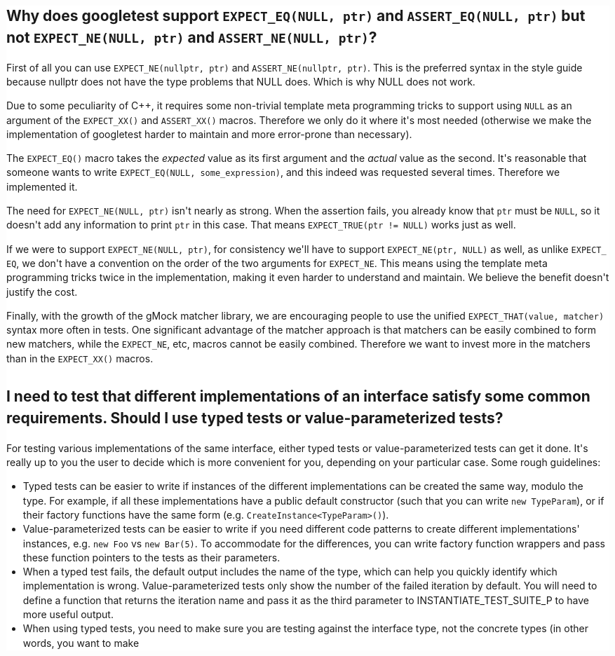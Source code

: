 ## Why does googletest support `EXPECT_EQ(NULL, ptr)` and `ASSERT_EQ(NULL, ptr)` but not `EXPECT_NE(NULL, ptr)` and `ASSERT_NE(NULL, ptr)`?

First of all you can use `EXPECT_NE(nullptr, ptr)` and `ASSERT_NE(nullptr,
ptr)`. This is the preferred syntax in the style guide because nullptr does not
have the type problems that NULL does. Which is why NULL does not work.

Due to some peculiarity of C++, it requires some non-trivial template meta
programming tricks to support using `NULL` as an argument of the `EXPECT_XX()`
and `ASSERT_XX()` macros. Therefore we only do it where it's most needed
(otherwise we make the implementation of googletest harder to maintain and more
error-prone than necessary).

The `EXPECT_EQ()` macro takes the *expected* value as its first argument and the
*actual* value as the second. It's reasonable that someone wants to write
`EXPECT_EQ(NULL, some_expression)`, and this indeed was requested several times.
Therefore we implemented it.

The need for `EXPECT_NE(NULL, ptr)` isn't nearly as strong. When the assertion
fails, you already know that `ptr` must be `NULL`, so it doesn't add any
information to print `ptr` in this case. That means `EXPECT_TRUE(ptr != NULL)`
works just as well.

If we were to support `EXPECT_NE(NULL, ptr)`, for consistency we'll have to
support `EXPECT_NE(ptr, NULL)` as well, as unlike `EXPECT_EQ`, we don't have a
convention on the order of the two arguments for `EXPECT_NE`. This means using
the template meta programming tricks twice in the implementation, making it even
harder to understand and maintain. We believe the benefit doesn't justify the
cost.

Finally, with the growth of the gMock matcher library, we are encouraging people
to use the unified `EXPECT_THAT(value, matcher)` syntax more often in tests. One
significant advantage of the matcher approach is that matchers can be easily
combined to form new matchers, while the `EXPECT_NE`, etc, macros cannot be
easily combined. Therefore we want to invest more in the matchers than in the
`EXPECT_XX()` macros.

## I need to test that different implementations of an interface satisfy some common requirements. Should I use typed tests or value-parameterized tests?

For testing various implementations of the same interface, either typed tests or
value-parameterized tests can get it done. It's really up to you the user to
decide which is more convenient for you, depending on your particular case. Some
rough guidelines:

*   Typed tests can be easier to write if instances of the different
    implementations can be created the same way, modulo the type. For example,
    if all these implementations have a public default constructor (such that
    you can write `new TypeParam`), or if their factory functions have the same
    form (e.g. `CreateInstance<TypeParam>()`).
*   Value-parameterized tests can be easier to write if you need different code
    patterns to create different implementations' instances, e.g. `new Foo` vs
    `new Bar(5)`. To accommodate for the differences, you can write factory
    function wrappers and pass these function pointers to the tests as their
    parameters.
*   When a typed test fails, the default output includes the name of the type,
    which can help you quickly identify which implementation is wrong.
    Value-parameterized tests only show the number of the failed iteration by
    default. You will need to define a function that returns the iteration name
    and pass it as the third parameter to INSTANTIATE_TEST_SUITE_P to have more
    useful output.
*   When using typed tests, you need to make sure you are testing against the
    interface type, not the concrete types (in other words, you want to make